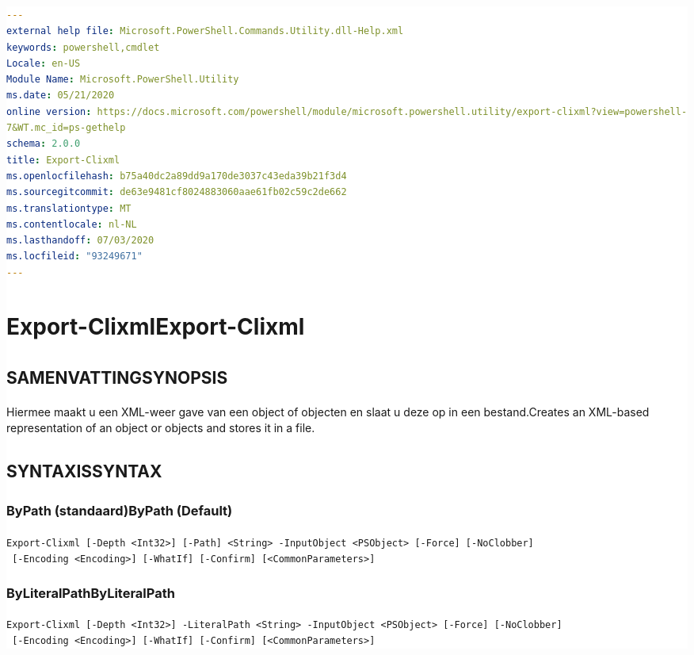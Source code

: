 ```yaml
---
external help file: Microsoft.PowerShell.Commands.Utility.dll-Help.xml
keywords: powershell,cmdlet
Locale: en-US
Module Name: Microsoft.PowerShell.Utility
ms.date: 05/21/2020
online version: https://docs.microsoft.com/powershell/module/microsoft.powershell.utility/export-clixml?view=powershell-7&WT.mc_id=ps-gethelp
schema: 2.0.0
title: Export-Clixml
ms.openlocfilehash: b75a40dc2a89dd9a170de3037c43eda39b21f3d4
ms.sourcegitcommit: de63e9481cf8024883060aae61fb02c59c2de662
ms.translationtype: MT
ms.contentlocale: nl-NL
ms.lasthandoff: 07/03/2020
ms.locfileid: "93249671"
---
```

# <span data-ttu-id="75675-103">Export-Clixml</span><span class="sxs-lookup"><span data-stu-id="75675-103">Export-Clixml</span></span>

## <span data-ttu-id="75675-104">SAMENVATTING</span><span class="sxs-lookup"><span data-stu-id="75675-104">SYNOPSIS</span></span>
<span data-ttu-id="75675-105">Hiermee maakt u een XML-weer gave van een object of objecten en slaat u deze op in een bestand.</span><span class="sxs-lookup"><span data-stu-id="75675-105">Creates an XML-based representation of an object or objects and stores it in a file.</span></span>

## <span data-ttu-id="75675-106">SYNTAXIS</span><span class="sxs-lookup"><span data-stu-id="75675-106">SYNTAX</span></span>

### <span data-ttu-id="75675-107">ByPath (standaard)</span><span class="sxs-lookup"><span data-stu-id="75675-107">ByPath (Default)</span></span>

```
Export-Clixml [-Depth <Int32>] [-Path] <String> -InputObject <PSObject> [-Force] [-NoClobber]
 [-Encoding <Encoding>] [-WhatIf] [-Confirm] [<CommonParameters>]
```

### <span data-ttu-id="75675-108">ByLiteralPath</span><span class="sxs-lookup"><span data-stu-id="75675-108">ByLiteralPath</span></span>

```
Export-Clixml [-Depth <Int32>] -LiteralPath <String> -InputObject <PSObject> [-Force] [-NoClobber]
 [-Encoding <Encoding>] [-WhatIf] [-Confirm] [<CommonParameters>]
```
